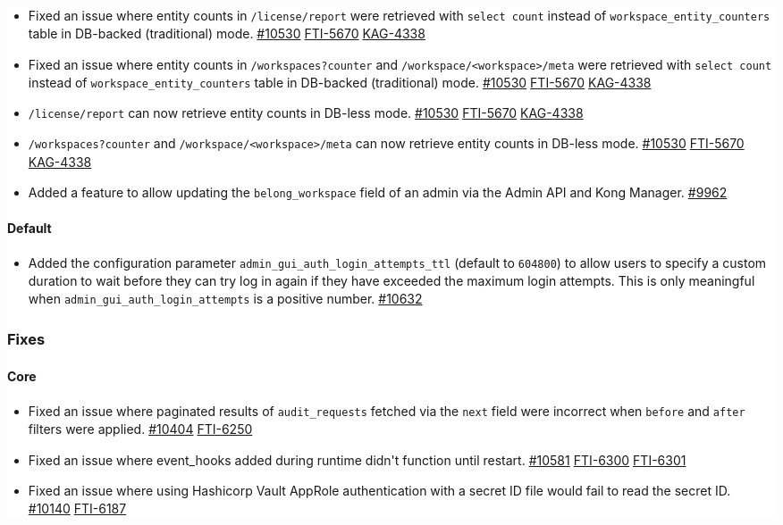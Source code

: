 - Fixed an issue where entity counts in `/license/report` were retrieved with `select count` instead of `workspace_entity_counters` table in DB-backed (traditional) mode.
 [#10530](https://github.com/Kong/kong-ee/issues/10530)
 [FTI-5670](https://konghq.atlassian.net/browse/FTI-5670) [KAG-4338](https://konghq.atlassian.net/browse/KAG-4338)

- Fixed an issue where entity counts in `/workspaces?counter` and `/workspace/<workspace>/meta` were retrieved with `select count` instead of `workspace_entity_counters` table in DB-backed (traditional) mode.
 [#10530](https://github.com/Kong/kong-ee/issues/10530)
 [FTI-5670](https://konghq.atlassian.net/browse/FTI-5670) [KAG-4338](https://konghq.atlassian.net/browse/KAG-4338)

- `/license/report` can now retrieve entity counts in DB-less mode.
 [#10530](https://github.com/Kong/kong-ee/issues/10530)
 [FTI-5670](https://konghq.atlassian.net/browse/FTI-5670) [KAG-4338](https://konghq.atlassian.net/browse/KAG-4338)

- `/workspaces?counter` and `/workspace/<workspace>/meta` can now retrieve entity counts in DB-less mode.
 [#10530](https://github.com/Kong/kong-ee/issues/10530)
 [FTI-5670](https://konghq.atlassian.net/browse/FTI-5670) [KAG-4338](https://konghq.atlassian.net/browse/KAG-4338)

- Added a feature to allow updating the `belong_workspace` field of an admin via the Admin API and Kong Manager.
 [#9962](https://github.com/Kong/kong-ee/issues/9962)

#### Default

- Added the configuration parameter `admin_gui_auth_login_attempts_ttl` (default to `604800`) to allow users to specify a custom duration to wait before they can try log in again if they have exceeded the maximum login attempts. This is only meaningful when `admin_gui_auth_login_attempts` is a positive number.
 [#10632](https://github.com/Kong/kong-ee/issues/10632)


### Fixes
#### Core

- Fixed an issue where paginated results of `audit_requests` fetched via the `next` field were incorrect when `before` and `after` filters were applied.
 [#10404](https://github.com/Kong/kong-ee/issues/10404)
 [FTI-6250](https://konghq.atlassian.net/browse/FTI-6250)

- Fixed an issue where event_hooks added during runtime didn't function until restart.
 [#10581](https://github.com/Kong/kong-ee/issues/10581)
 [FTI-6300](https://konghq.atlassian.net/browse/FTI-6300) [FTI-6301](https://konghq.atlassian.net/browse/FTI-6301)

- Fixed an issue where using Hashicorp Vault AppRole authentication with a secret ID file would fail to read the secret ID.
 [#10140](https://github.com/Kong/kong-ee/issues/10140)
 [FTI-6187](https://konghq.atlassian.net/browse/FTI-6187)
